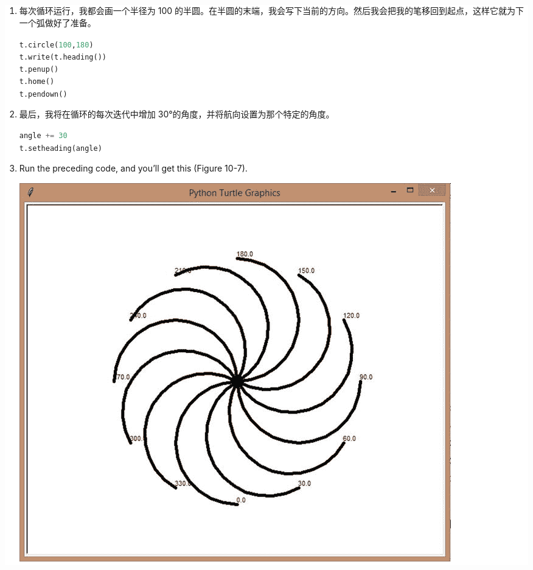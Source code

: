 1.  每次循环运行，我都会画一个半径为 100 的半圆。在半圆的末端，我会写下当前的方向。然后我会把我的笔移回到起点，这样它就为下一个弧做好了准备。

    ```py
    t.circle(100,180)
    t.write(t.heading())
    t.penup()
    t.home()
    t.pendown()

    ```

2.  最后，我将在循环的每次迭代中增加 30°的角度，并将航向设置为那个特定的角度。

    ```py
    angle += 30
    t.setheading(angle)

    ```

3.  Run the preceding code, and you’ll get this (Figure 10-7).

    ![img/505805_1_En_10_Fig7_HTML.jpg](img/505805_1_En_10_Fig7_HTML.jpg)
